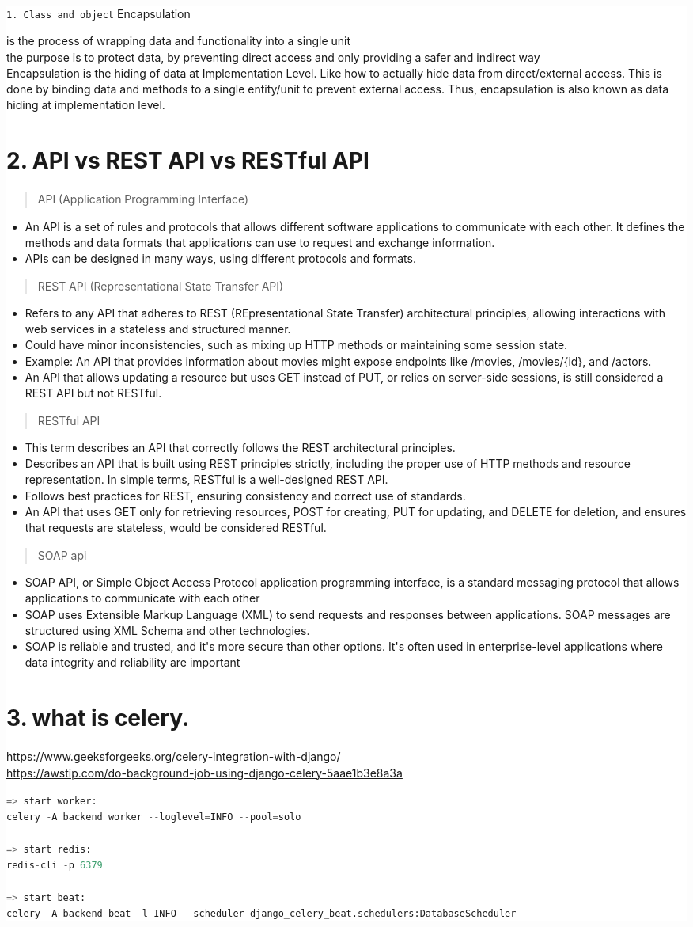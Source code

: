 ```1. Class and object```
Encapsulation

is the process of wrapping data and functionality into a single unit\
the purpose is to protect data, by preventing direct access and only providing a safer and indirect way\
Encapsulation is the hiding of data at Implementation Level. Like how to actually hide data from direct/external access. This is done by binding data and methods to a single entity/unit to prevent external access. Thus, encapsulation is also known as data hiding at implementation level.

# 2. API vs REST API vs RESTful API

> API (Application Programming Interface)

- An API is a set of rules and protocols that allows different software applications to communicate with each other. It defines the methods and data formats that applications can use to request and exchange information.
- APIs can be designed in many ways, using different protocols and formats.

> REST API (Representational State Transfer API)
- Refers to any API that adheres to REST (REpresentational State Transfer) architectural principles, allowing interactions with web services in a stateless and structured manner.
- Could have minor inconsistencies, such as mixing up HTTP methods or maintaining some session state.
- Example: An API that provides information about movies might expose endpoints like /movies, /movies/{id}, and /actors.
- An API that allows updating a resource but uses GET instead of PUT, or relies on server-side sessions, is still considered a REST API but not RESTful.
> RESTful API
-  This term describes an API that correctly follows the REST architectural principles.
-  Describes an API that is built using REST principles strictly, including the proper use of HTTP methods and resource representation. In simple terms, RESTful is a well-designed REST API.
- Follows best practices for REST, ensuring consistency and correct use of standards.
- An API that uses GET only for retrieving resources, POST for creating, PUT for updating, and DELETE for deletion, and ensures that requests are stateless, would be considered RESTful.
> SOAP api
- SOAP API, or Simple Object Access Protocol application programming interface, is a standard messaging protocol that allows applications to communicate with each other
- SOAP uses Extensible Markup Language (XML) to send requests and responses between applications. SOAP messages are structured using XML Schema and other technologies. 
- SOAP is reliable and trusted, and it's more secure than other options. It's often used in enterprise-level applications where data integrity and reliability are important


# 3. what is celery.

https://www.geeksforgeeks.org/celery-integration-with-django/ \
https://awstip.com/do-background-job-using-django-celery-5aae1b3e8a3a

 ```python
 => start worker:
 celery -A backend worker --loglevel=INFO --pool=solo

=> start redis:
 redis-cli -p 6379
 
=> start beat:
 celery -A backend beat -l INFO --scheduler django_celery_beat.schedulers:DatabaseScheduler
 ```
